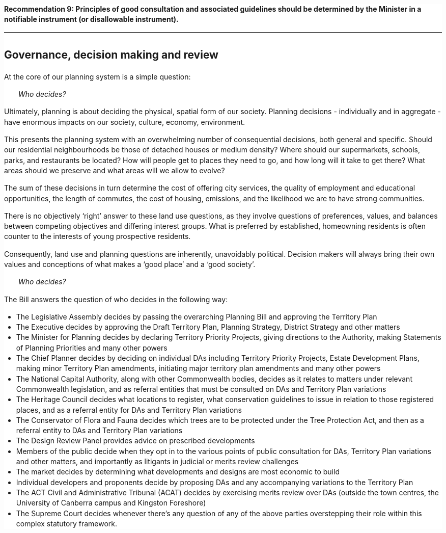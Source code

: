 
**Recommendation 9: Principles of good consultation and associated guidelines should be determined by the Minister in a notifiable instrument (or disallowable instrument).**

---

## Governance, decision making and review

At the core of our planning system is a simple question: 

<p style="margin-left:2em; font-style:italic;">Who decides?</p>

Ultimately, planning is about deciding the physical, spatial form of our society. Planning decisions - individually and in aggregate - have enormous impacts on our society, culture, economy, environment. 

This presents the planning system with an overwhelming number of consequential decisions, both general and specific. Should our residential neighbourhoods be those of detached houses or medium density? Where should our supermarkets, schools, parks, and restaurants be located? How will people get to places they need to go, and how long will it take to get there? What areas should we preserve and what areas will we allow to evolve? 

The sum of these decisions in turn determine the cost of offering city services, the quality of employment and educational opportunities, the length of commutes, the cost of housing, emissions, and the likelihood we are to have strong communities.

There is no objectively ‘right’ answer to these land use questions, as they involve questions of preferences, values, and balances between competing objectives and differing interest groups. What is preferred by established, homeowning residents is often counter to the interests of young prospective residents. 

Consequently, land use and planning questions are inherently, unavoidably political. Decision makers will always bring their own values and conceptions of what makes a ‘good place’ and a ‘good society’. 

<p style="margin-left:2em; font-style:italic;">Who decides?</p>

The Bill answers the question of who decides in the following way: 

* The Legislative Assembly decides by passing the overarching Planning Bill and approving the Territory Plan
* The Executive decides by approving the Draft Territory Plan, Planning Strategy, District Strategy and other matters
* The Minister for Planning decides by declaring Territory Priority Projects, giving directions to the Authority, making Statements of Planning Priorities and many other powers
* The Chief Planner decides by deciding on individual DAs including Territory Priority Projects, Estate Development Plans, making minor Territory Plan amendments, initiating major territory plan amendments and many other powers
* The National Capital Authority, along with other Commonwealth bodies, decides as it relates to matters under relevant Commonwealth legislation, and as referral entities that must be consulted on DAs and Territory Plan variations
* The Heritage Council decides what locations to register, what conservation guidelines to issue in relation to those registered places, and as a referral entity for DAs and Territory Plan variations
* The Conservator of Flora and Fauna decides which trees are to be protected under the Tree Protection Act, and then as a referral entity to DAs and Territory Plan variations
* The Design Review Panel provides advice on prescribed developments
* Members of the public decide when they opt in to the various points of public consultation for DAs, Territory Plan variations and other matters, and importantly as litigants in judicial or merits review challenges
* The market decides by determining what developments and designs are most economic to build
* Individual developers and proponents decide by proposing DAs and any accompanying variations to the Territory Plan
* The ACT Civil and Administrative Tribunal (ACAT) decides by exercising merits review over DAs (outside the town centres, the University of Canberra campus and Kingston Foreshore)
* The Supreme Court decides whenever there’s any question of any of the above parties overstepping their role within this complex statutory framework.
